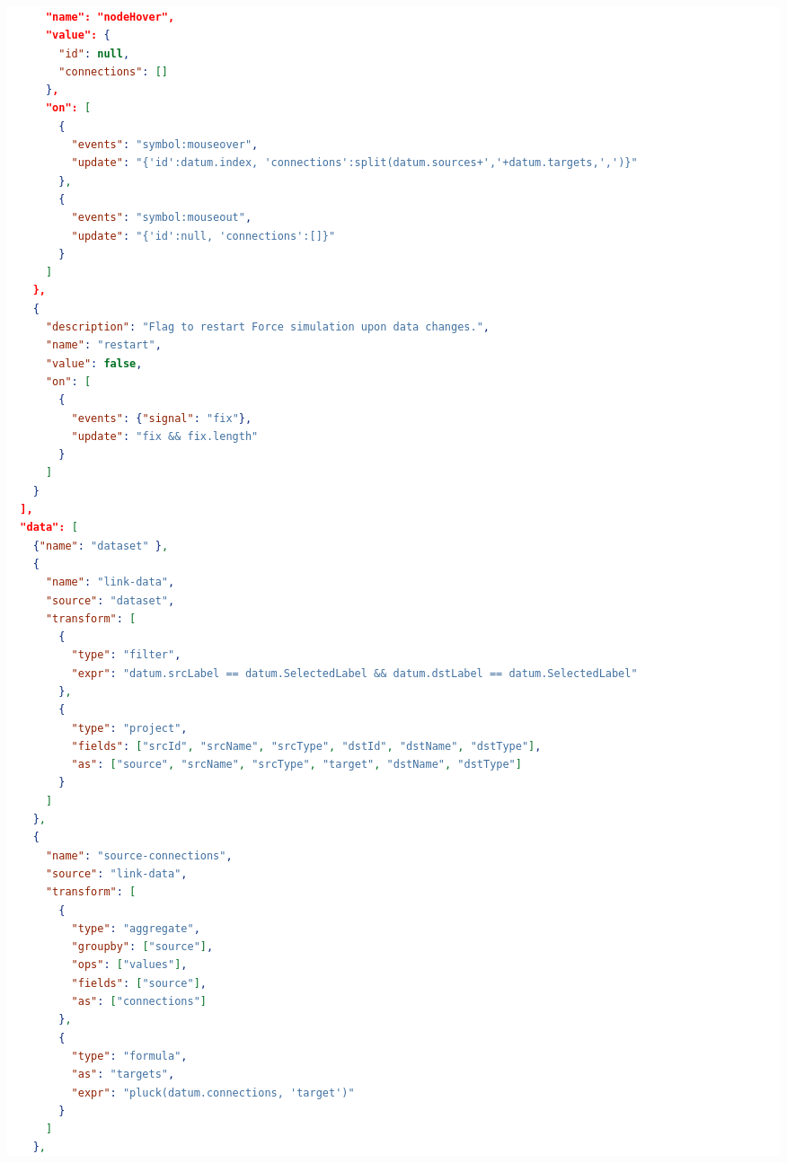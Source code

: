 ```json
      "name": "nodeHover",
      "value": {
        "id": null,
        "connections": []
      },
      "on": [
        {
          "events": "symbol:mouseover",
          "update": "{'id':datum.index, 'connections':split(datum.sources+','+datum.targets,',')}"
        },
        {
          "events": "symbol:mouseout",
          "update": "{'id':null, 'connections':[]}"
        }
      ]
    },
    {
      "description": "Flag to restart Force simulation upon data changes.",
      "name": "restart",
      "value": false,
      "on": [
        {
          "events": {"signal": "fix"},
          "update": "fix && fix.length"
        }
      ]
    }
  ],
  "data": [
    {"name": "dataset" },
    {
      "name": "link-data",
      "source": "dataset",
      "transform": [
        {
          "type": "filter",
          "expr": "datum.srcLabel == datum.SelectedLabel && datum.dstLabel == datum.SelectedLabel"
        },
        {
          "type": "project",
          "fields": ["srcId", "srcName", "srcType", "dstId", "dstName", "dstType"],
          "as": ["source", "srcName", "srcType", "target", "dstName", "dstType"]
        }
      ]
    },
    {
      "name": "source-connections",
      "source": "link-data",
      "transform": [
        {
          "type": "aggregate",
          "groupby": ["source"],
          "ops": ["values"],
          "fields": ["source"],
          "as": ["connections"]
        },
        {
          "type": "formula",
          "as": "targets",
          "expr": "pluck(datum.connections, 'target')"
        }
      ]
    },
```